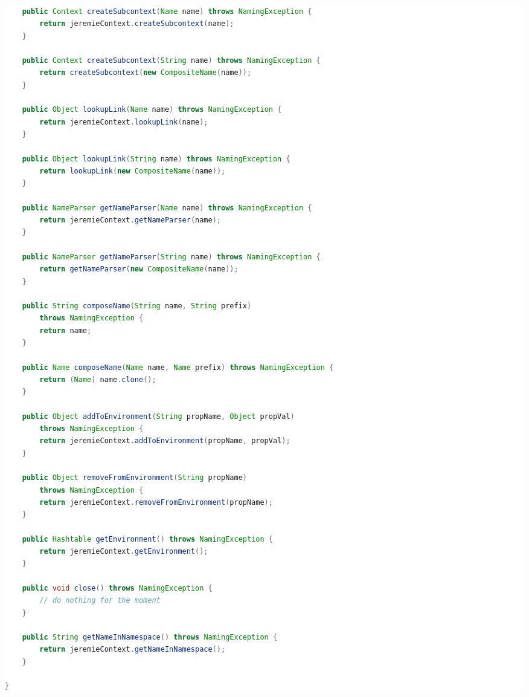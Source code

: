 ```java
	public Context createSubcontext(Name name) throws NamingException {
		return jeremieContext.createSubcontext(name);
	}

	public Context createSubcontext(String name) throws NamingException {
		return createSubcontext(new CompositeName(name));
	}

	public Object lookupLink(Name name) throws NamingException {
		return jeremieContext.lookupLink(name);
	}

	public Object lookupLink(String name) throws NamingException {
		return lookupLink(new CompositeName(name));
	}

	public NameParser getNameParser(Name name) throws NamingException {
		return jeremieContext.getNameParser(name);
	}

	public NameParser getNameParser(String name) throws NamingException {
		return getNameParser(new CompositeName(name));
	}

	public String composeName(String name, String prefix)
		throws NamingException {
		return name;
	}

	public Name composeName(Name name, Name prefix) throws NamingException {
		return (Name) name.clone();
	}

	public Object addToEnvironment(String propName, Object propVal)
		throws NamingException {
		return jeremieContext.addToEnvironment(propName, propVal);
	}

	public Object removeFromEnvironment(String propName)
		throws NamingException {
		return jeremieContext.removeFromEnvironment(propName);
	}

	public Hashtable getEnvironment() throws NamingException {
		return jeremieContext.getEnvironment();
	}

	public void close() throws NamingException {
		// do nothing for the moment
	}

	public String getNameInNamespace() throws NamingException {
		return jeremieContext.getNameInNamespace();
	}

}
```
